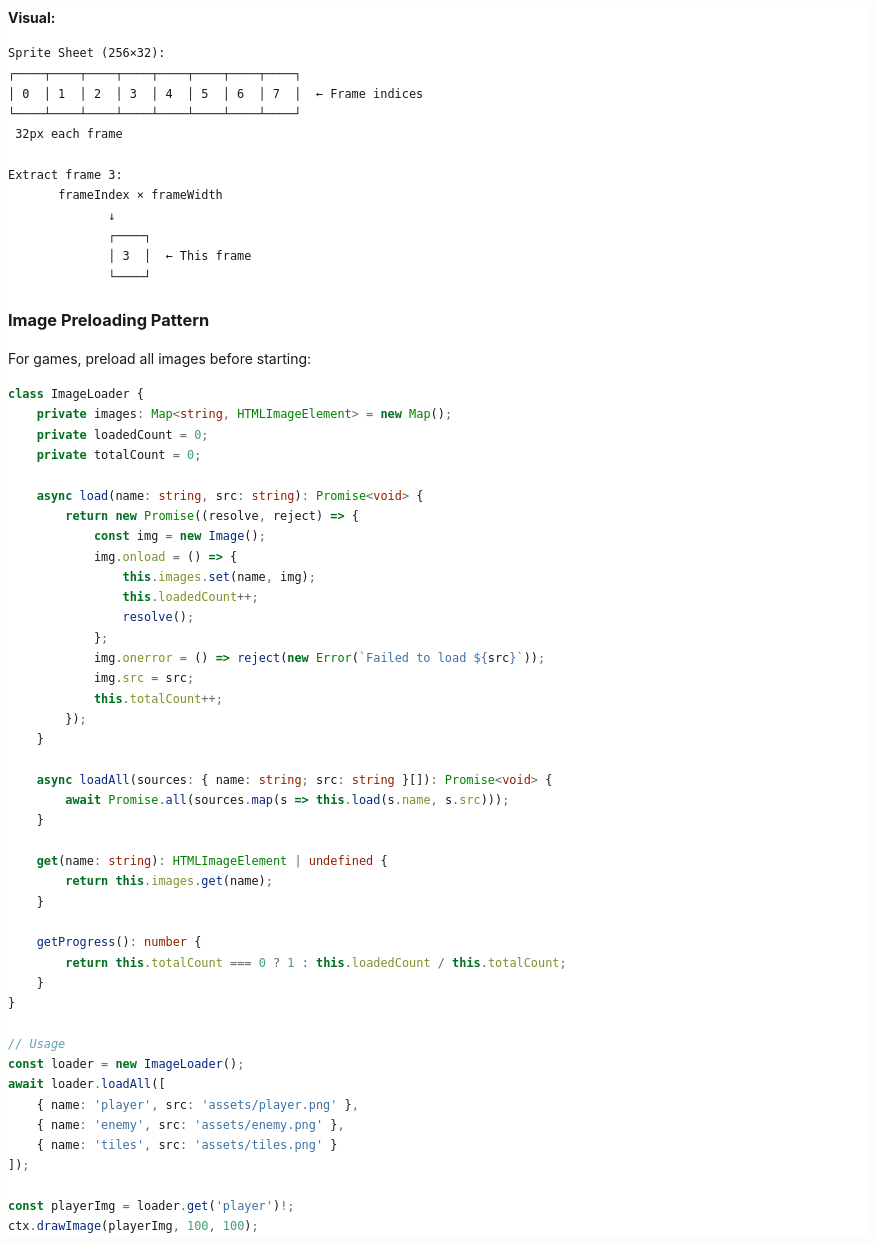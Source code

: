 **Visual:**

```
Sprite Sheet (256×32):
┌────┬────┬────┬────┬────┬────┬────┬────┐
│ 0  │ 1  │ 2  │ 3  │ 4  │ 5  │ 6  │ 7  │  ← Frame indices
└────┴────┴────┴────┴────┴────┴────┴────┘
 32px each frame

Extract frame 3:
       frameIndex × frameWidth
              ↓
              ┌────┐
              │ 3  │  ← This frame
              └────┘
```

### Image Preloading Pattern

For games, preload all images before starting:

```typescript
class ImageLoader {
    private images: Map<string, HTMLImageElement> = new Map();
    private loadedCount = 0;
    private totalCount = 0;
    
    async load(name: string, src: string): Promise<void> {
        return new Promise((resolve, reject) => {
            const img = new Image();
            img.onload = () => {
                this.images.set(name, img);
                this.loadedCount++;
                resolve();
            };
            img.onerror = () => reject(new Error(`Failed to load ${src}`));
            img.src = src;
            this.totalCount++;
        });
    }
    
    async loadAll(sources: { name: string; src: string }[]): Promise<void> {
        await Promise.all(sources.map(s => this.load(s.name, s.src)));
    }
    
    get(name: string): HTMLImageElement | undefined {
        return this.images.get(name);
    }
    
    getProgress(): number {
        return this.totalCount === 0 ? 1 : this.loadedCount / this.totalCount;
    }
}

// Usage
const loader = new ImageLoader();
await loader.loadAll([
    { name: 'player', src: 'assets/player.png' },
    { name: 'enemy', src: 'assets/enemy.png' },
    { name: 'tiles', src: 'assets/tiles.png' }
]);

const playerImg = loader.get('player')!;
ctx.drawImage(playerImg, 100, 100);
```
